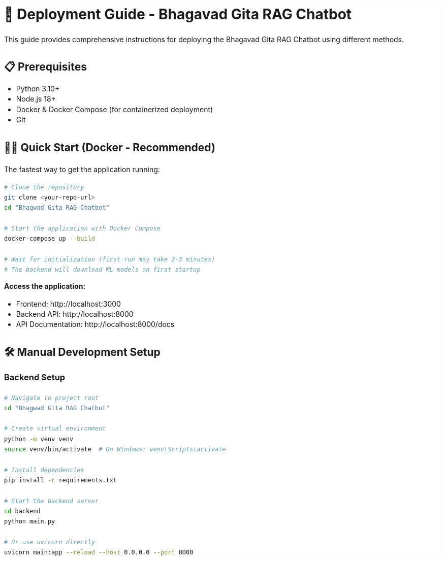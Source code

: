 # 🚀 Deployment Guide - Bhagavad Gita RAG Chatbot

This guide provides comprehensive instructions for deploying the Bhagavad Gita RAG Chatbot using different methods.

## 📋 Prerequisites

- Python 3.10+
- Node.js 18+
- Docker & Docker Compose (for containerized deployment)
- Git

## 🏃‍♂️ Quick Start (Docker - Recommended)

The fastest way to get the application running:

```bash
# Clone the repository
git clone <your-repo-url>
cd "Bhagwad Gita RAG Chatbot"

# Start the application with Docker Compose
docker-compose up --build

# Wait for initialization (first run may take 2-3 minutes)
# The backend will download ML models on first startup
```

**Access the application:**
- Frontend: http://localhost:3000
- Backend API: http://localhost:8000
- API Documentation: http://localhost:8000/docs

## 🛠 Manual Development Setup

### Backend Setup

```bash
# Navigate to project root
cd "Bhagwad Gita RAG Chatbot"

# Create virtual environment
python -m venv venv
source venv/bin/activate  # On Windows: venv\Scripts\activate

# Install dependencies
pip install -r requirements.txt

# Start the backend server
cd backend
python main.py

# Or use uvicorn directly
uvicorn main:app --reload --host 0.0.0.0 --port 8000
```
